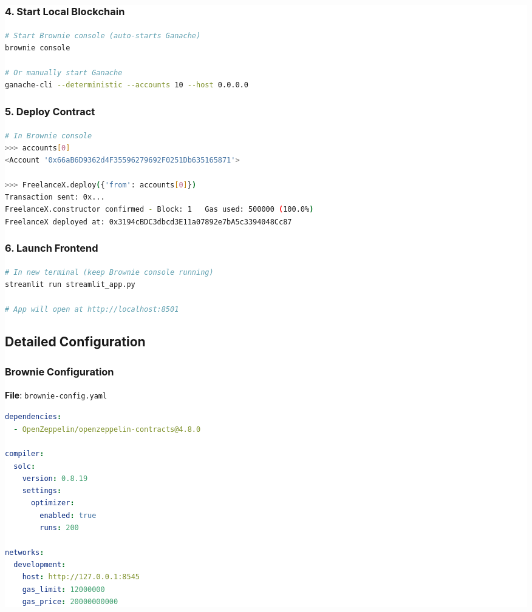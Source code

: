 ### 4. Start Local Blockchain
```bash
# Start Brownie console (auto-starts Ganache)
brownie console

# Or manually start Ganache
ganache-cli --deterministic --accounts 10 --host 0.0.0.0
```

### 5. Deploy Contract
```bash
# In Brownie console
>>> accounts[0]
<Account '0x66aB6D9362d4F35596279692F0251Db635165871'>

>>> FreelanceX.deploy({'from': accounts[0]})
Transaction sent: 0x...
FreelanceX.constructor confirmed - Block: 1   Gas used: 500000 (100.0%)
FreelanceX deployed at: 0x3194cBDC3dbcd3E11a07892e7bA5c3394048Cc87
```

### 6. Launch Frontend
```bash
# In new terminal (keep Brownie console running)
streamlit run streamlit_app.py

# App will open at http://localhost:8501
```

## Detailed Configuration

### Brownie Configuration
**File**: `brownie-config.yaml`
```yaml
dependencies:
  - OpenZeppelin/openzeppelin-contracts@4.8.0

compiler:
  solc:
    version: 0.8.19
    settings:
      optimizer:
        enabled: true
        runs: 200

networks:
  development:
    host: http://127.0.0.1:8545
    gas_limit: 12000000
    gas_price: 20000000000
```
